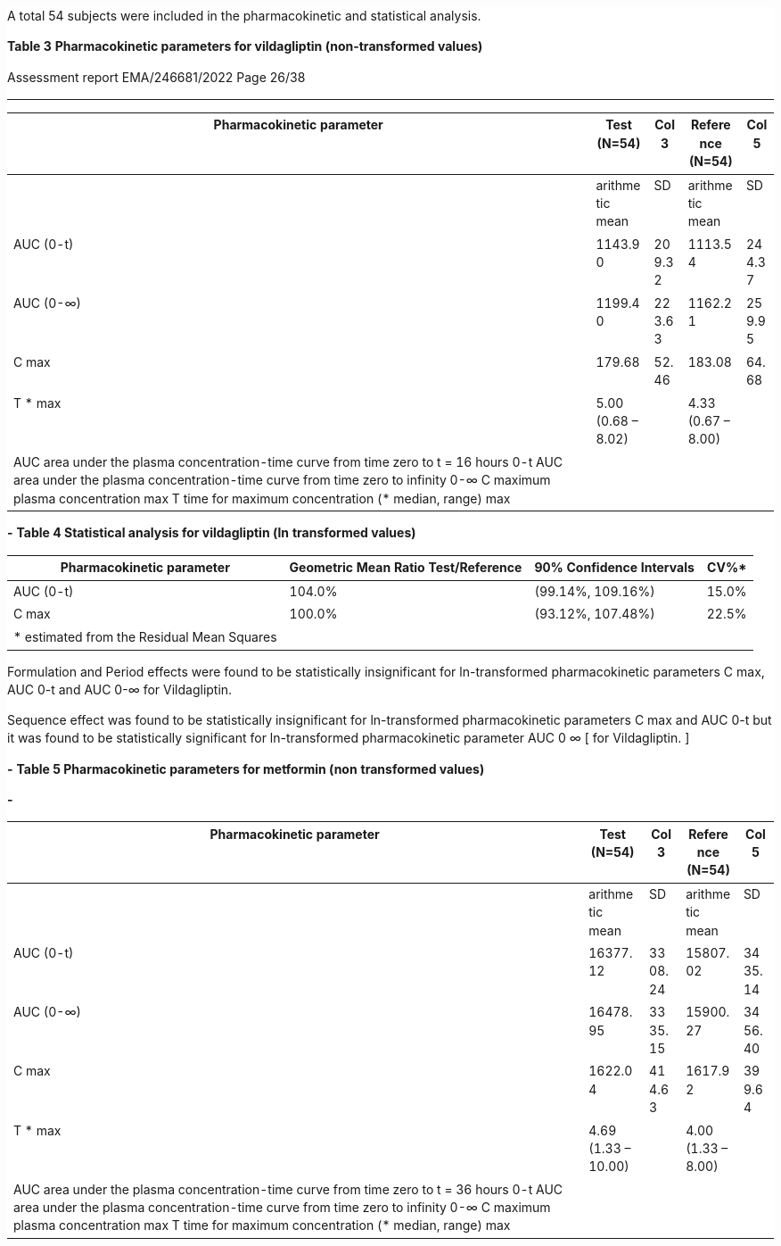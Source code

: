 A total 54 subjects were included in the pharmacokinetic and statistical analysis.

**Table 3** **Pharmacokinetic parameters for vildagliptin (non-transformed values)**

Assessment report
EMA/246681/2022 Page 26/38


-----

|Pharmacokinetic parameter|Test (N=54)|Col3|Reference (N=54)|Col5|
|---|---|---|---|---|
||arithmetic mean|SD|arithmetic mean|SD|
|AUC (0-t)|1143.90|209.32|1113.54|244.37|
|AUC (0-∞)|1199.40|223.63|1162.21|259.95|
|C max|179.68|52.46|183.08|64.68|
|T * max|5.00 (0.68 – 8.02)||4.33 (0.67 – 8.00)||
|AUC area under the plasma concentration-time curve from time zero to t = 16 hours 0-t AUC area under the plasma concentration-time curve from time zero to infinity 0-∞ C maximum plasma concentration max T time for maximum concentration (* median, range) max|||||


**-**
**Table 4   Statistical analysis for vildagliptin (ln** **transformed values)**

|Pharmacokinetic parameter|Geometric Mean Ratio Test/Reference|90% Confidence Intervals|CV%*|
|---|---|---|---|
|AUC (0-t)|104.0%|(99.14%, 109.16%)|15.0%|
|C max|100.0%|(93.12%, 107.48%)|22.5%|
|* estimated from the Residual Mean Squares||||



Formulation and Period effects were found to be statistically insignificant for ln-transformed pharmacokinetic
parameters C max, AUC 0-t and AUC 0-∞ for Vildagliptin.

Sequence effect was found to be statistically insignificant for ln-transformed pharmacokinetic parameters C max
and AUC 0-t but it was found to be statistically significant for ln-transformed pharmacokinetic parameter AUC 0
∞ [ for Vildagliptin. ]

**-**
**Table 5   Pharmacokinetic parameters for metformin (non** **transformed values)**

**-**

|Pharmacokinetic parameter|Test (N=54)|Col3|Reference (N=54)|Col5|
|---|---|---|---|---|
||arithmetic mean|SD|arithmetic mean|SD|
|AUC (0-t)|16377.12|3308.24|15807.02|3435.14|
|AUC (0-∞)|16478.95|3335.15|15900.27|3456.40|
|C max|1622.04|414.63|1617.92|399.64|
|T * max|4.69 (1.33 – 10.00)||4.00 (1.33 – 8.00)||
|AUC area under the plasma concentration-time curve from time zero to t = 36 hours 0-t AUC area under the plasma concentration-time curve from time zero to infinity 0-∞ C maximum plasma concentration max T time for maximum concentration (* median, range) max|||||
